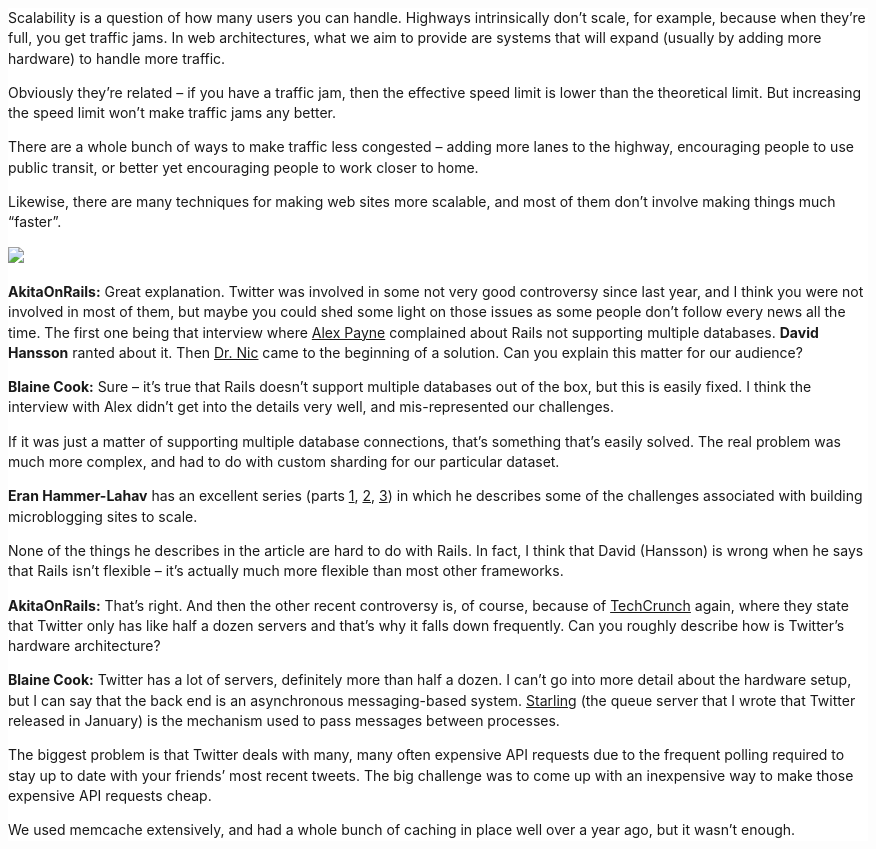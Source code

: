 Scalability is a question of how many users you can handle. Highways intrinsically don’t scale, for example, because when they’re full, you get traffic jams. In web architectures, what we aim to provide are systems that will expand (usually by adding more hardware) to handle more traffic.

Obviously they’re related – if you have a traffic jam, then the effective speed limit is lower than the theoretical limit. But increasing the speed limit won’t make traffic jams any better.

There are a whole bunch of ways to make traffic less congested – adding more lanes to the highway, encouraging people to use public transit, or better yet encouraging people to work closer to home.

Likewise, there are many techniques for making web sites more scalable, and most of them don’t involve making things much “faster”.

[![](http://s3.amazonaws.com/akitaonrails/assets/2008/6/17/2476619970_af72edc5ef.jpg)](http://www.flickr.com/photos/gavinbell/2476619970/)

**AkitaOnRails:** Great explanation. Twitter was involved in some not very good controversy since last year, and I think you were not involved in most of them, but maybe you could shed some light on those issues as some people don’t follow every news all the time. The first one being that interview where [Alex Payne](http://www.radicalbehavior.com/5-question-interview-with-twitter-developer-alex-payne/) complained about Rails not supporting multiple databases. **David Hansson** ranted about it. Then [Dr. Nic](http://drnicwilliams.com/2007/04/12/magic-multi-connections-a-facility-in-rails-to-talk-to-more-than-one-database-at-a-time/) came to the beginning of a solution. Can you explain this matter for our audience?

**Blaine Cook:** Sure – it’s true that Rails doesn’t support multiple databases out of the box, but this is easily fixed. I think the interview with Alex didn’t get into the details very well, and mis-represented our challenges.

If it was just a matter of supporting multiple database connections, that’s something that’s easily solved. The real problem was much more complex, and had to do with custom sharding for our particular dataset.

**Eran Hammer-Lahav** has an excellent series (parts [1](http://www.hueniverse.com/hueniverse/2008/03/on-scaling-a-mi.html), [2](http://www.hueniverse.com/hueniverse/2008/03/scaling-a-micro.html), [3](http://www.hueniverse.com/hueniverse/2008/04/scaling-a-micro.html)) in which he describes some of the challenges associated with building microblogging sites to scale.

None of the things he describes in the article are hard to do with Rails. In fact, I think that David (Hansson) is wrong when he says that Rails isn’t flexible – it’s actually much more flexible than most other frameworks.

**AkitaOnRails:** That’s right. And then the other recent controversy is, of course, because of [TechCrunch](http://www.techcrunch.com/2008/05/31/hey-twitter-i-have-a-few-questions-too/) again, where they state that Twitter only has like half a dozen servers and that’s why it falls down frequently. Can you roughly describe how is Twitter’s hardware architecture?

**Blaine Cook:** Twitter has a lot of servers, definitely more than half a dozen. I can’t go into more detail about the hardware setup, but I can say that the back end is an asynchronous messaging-based system. [Starling](http://rubyforge.org/projects/starling/) (the queue server that I wrote that Twitter released in January) is the mechanism used to pass messages between processes.

The biggest problem is that Twitter deals with many, many often expensive API requests due to the frequent polling required to stay up to date with your friends’ most recent tweets. The big challenge was to come up with an inexpensive way to make those expensive API requests cheap.

We used memcache extensively, and had a whole bunch of caching in place well over a year ago, but it wasn’t enough.
